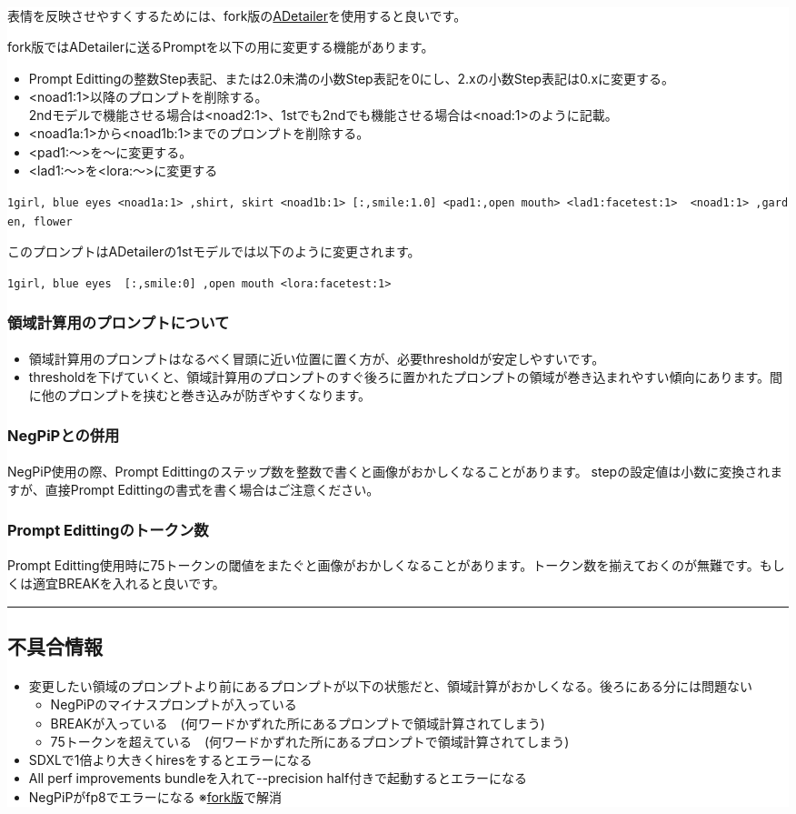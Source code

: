 表情を反映させやすくするためには、fork版の[ADetailer](https://github.com/cololy/adetailer)を使用すると良いです。

fork版ではADetailerに送るPromptを以下の用に変更する機能があります。
- Prompt Edittingの整数Step表記、または2.0未満の小数Step表記を0にし、2.xの小数Step表記は0.xに変更する。
- \<noad1:1>以降のプロンプトを削除する。  
  2ndモデルで機能させる場合は\<noad2:1>、1stでも2ndでも機能させる場合は\<noad:1>のように記載。
- \<noad1a:1>から\<noad1b:1>までのプロンプトを削除する。
- \<pad1:～>を～に変更する。
- \<lad1:～>を\<lora:～>に変更する

```
1girl, blue eyes <noad1a:1> ,shirt, skirt <noad1b:1> [:,smile:1.0] <pad1:,open mouth> <lad1:facetest:1>  <noad1:1> ,garden, flower
```
このプロンプトはADetailerの1stモデルでは以下のように変更されます。

```
1girl, blue eyes  [:,smile:0] ,open mouth <lora:facetest:1>
```

### 領域計算用のプロンプトについて
- 領域計算用のプロンプトはなるべく冒頭に近い位置に置く方が、必要thresholdが安定しやすいです。
- thresholdを下げていくと、領域計算用のプロンプトのすぐ後ろに置かれたプロンプトの領域が巻き込まれやすい傾向にあります。間に他のプロンプトを挟むと巻き込みが防ぎやすくなります。

### NegPiPとの併用
NegPiP使用の際、Prompt Edittingのステップ数を整数で書くと画像がおかしくなることがあります。
stepの設定値は小数に変換されますが、直接Prompt Edittingの書式を書く場合はご注意ください。

### Prompt Edittingのトークン数
Prompt Editting使用時に75トークンの閾値をまたぐと画像がおかしくなることがあります。トークン数を揃えておくのが無難です。もしくは適宜BREAKを入れると良いです。

***

## 不具合情報
- 変更したい領域のプロンプトより前にあるプロンプトが以下の状態だと、領域計算がおかしくなる。後ろにある分には問題ない
  - NegPiPのマイナスプロンプトが入っている　
  - BREAKが入っている　(何ワードかずれた所にあるプロンプトで領域計算されてしまう)
  - 75トークンを超えている　(何ワードかずれた所にあるプロンプトで領域計算されてしまう)
- SDXLで1倍より大きくhiresをするとエラーになる
- All perf improvements bundleを入れて--precision half付きで起動するとエラーになる
- NegPiPがfp8でエラーになる ※[fork版](https://github.com/SLAPaper/sd-webui-negpip)で解消

